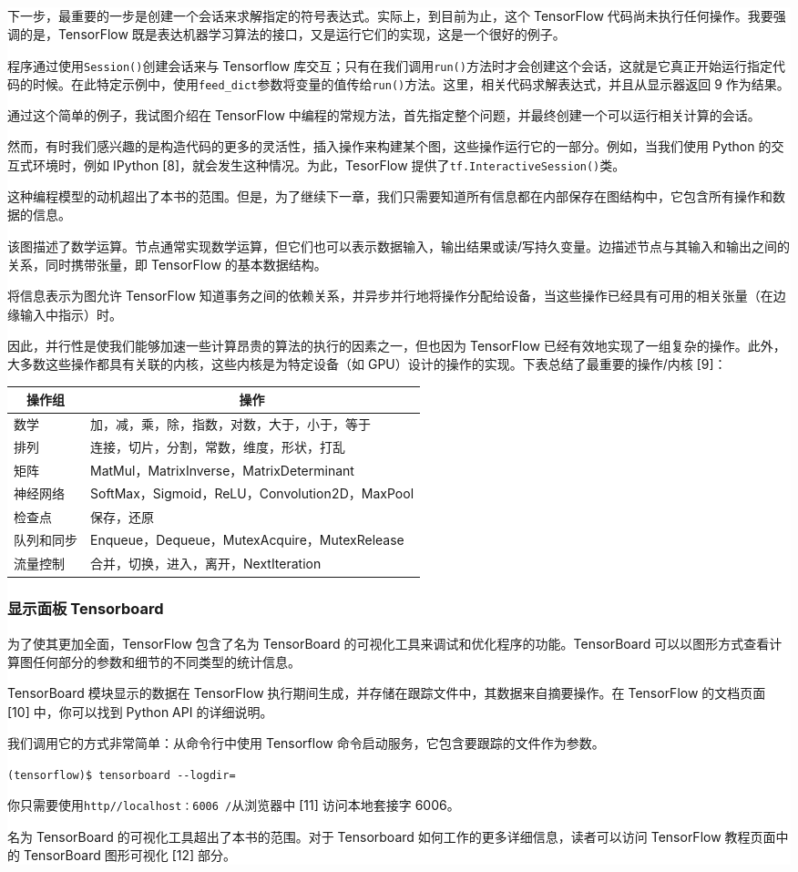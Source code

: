 下一步，最重要的一步是创建一个会话来求解指定的符号表达式。实际上，到目前为止，这个 TensorFlow 代码尚未执行任何操作。我要强调的是，TensorFlow 既是表达机器学习算法的接口，又是运行它们的实现，这是一个很好的例子。

程序通过使用`Session()`创建会话来与 Tensorflow 库交互；只有在我们调用`run()`方法时才会创建这个会话，这就是它真正开始运行指定代码的时候。在此特定示例中，使用`feed_dict`参数将变量的值传给`run()`方法。这里，相关代码求解表达式，并且从显示器返回 9 作为结果。

通过这个简单的例子，我试图介绍在 TensorFlow 中编程的常规方法，首先指定整个问题，并最终创建一个可以运行相关计算的会话。

然而，有时我们感兴趣的是构造代码的更多的灵活性，插入操作来构建某个图，这些操作运行它的一部分。例如，当我们使用 Python 的交互式环境时，例如 IPython [8]，就会发生这种情况。为此，TesorFlow 提供了`tf.InteractiveSession()`类。

这种编程模型的动机超出了本书的范围。但是，为了继续下一章，我们只需要知道所有信息都在内部保存在图结构中，它包含所有操作和数据的信息。

该图描述了数学运算。节点通常实现数学运算，但它们也可以表示数据输入，输出结果或读/写持久变量。边描述节点与其输入和输出之间的关系，同时携带张量，即 TensorFlow 的基本数据结构。

将信息表示为图允许 TensorFlow 知道事务之间的依赖关系，并异步并行地将操作分配给设备，当这些操作已经具有可用的相关张量（在边缘输入中指示）时。

因此，并行性是使我们能够加速一些计算昂贵的算法的执行的因素之一，但也因为 TensorFlow 已经有效地实现了一组复杂的操作。此外，大多数这些操作都具有关联的内核，这些内核是为特定设备（如 GPU）设计的操作的实现。下表总结了最重要的操作/内核 [9]：

| 操作组 | 操作 |
| --- | --- |
| 数学 | 加，减，乘，除，指数，对数，大于，小于，等于 |
| 排列 | 连接，切片，分割，常数，维度，形状，打乱 |
| 矩阵 | MatMul，MatrixInverse，MatrixDeterminant |
| 神经网络 | SoftMax，Sigmoid，ReLU，Convolution2D，MaxPool |
| 检查点 | 保存，还原 |
| 队列和同步 | Enqueue，Dequeue，MutexAcquire，MutexRelease |
| 流量控制 | 合并，切换，进入，离开，NextIteration |

### 显示面板 Tensorboard

为了使其更加全面，TensorFlow 包含了名为 TensorBoard 的可视化工具来调试和优化程序的功能。TensorBoard 可以以图形方式查看计算图任何部分的参数和细节的不同类型的统计信息。

TensorBoard 模块显示的数据在 TensorFlow 执行期间生成，并存储在跟踪文件中，其数据来自摘要操作。在 TensorFlow 的文档页面 [10] 中，你可以找到 Python API 的详细说明。

我们调用它的方式非常简单：从命令行中使用 Tensorflow 命令启动服务，它包含要跟踪的文件作为参数。

```
(tensorflow)$ tensorboard --logdir=
```

你只需要使用`http//localhost：6006 /`从浏览器中 [11] 访问本地套接字 6006。

名为 TensorBoard 的可视化工具超出了本书的范围。对于 Tensorboard 如何工作的更多详细信息，读者可以访问 TensorFlow 教程页面中的 TensorBoard 图形可视化 [12] 部分。  
